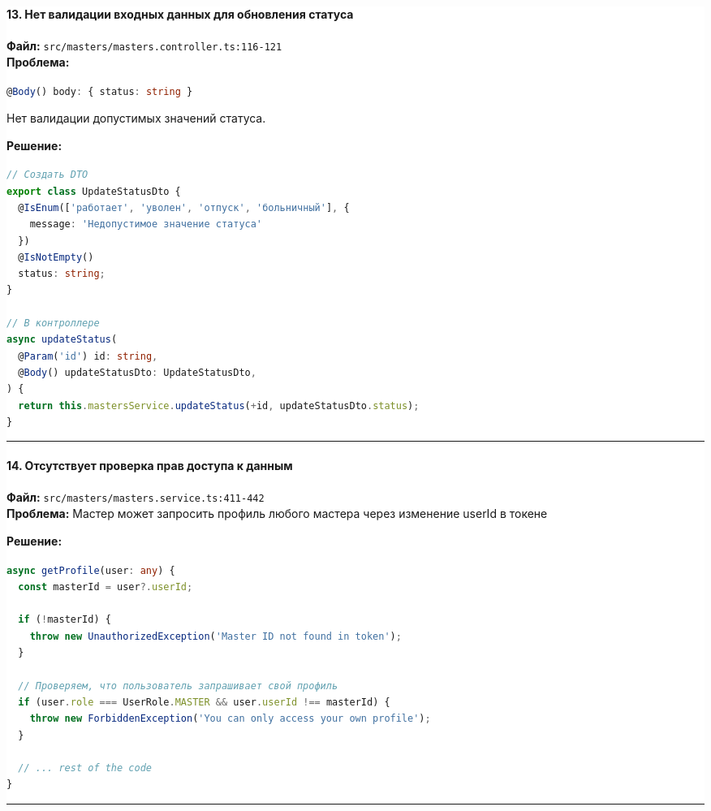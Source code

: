 #### 13. **Нет валидации входных данных для обновления статуса**
**Файл:** `src/masters/masters.controller.ts:116-121`  
**Проблема:**
```typescript
@Body() body: { status: string }
```
Нет валидации допустимых значений статуса.

**Решение:**
```typescript
// Создать DTO
export class UpdateStatusDto {
  @IsEnum(['работает', 'уволен', 'отпуск', 'больничный'], {
    message: 'Недопустимое значение статуса'
  })
  @IsNotEmpty()
  status: string;
}

// В контроллере
async updateStatus(
  @Param('id') id: string,
  @Body() updateStatusDto: UpdateStatusDto,
) {
  return this.mastersService.updateStatus(+id, updateStatusDto.status);
}
```

---

#### 14. **Отсутствует проверка прав доступа к данным**
**Файл:** `src/masters/masters.service.ts:411-442`  
**Проблема:** Мастер может запросить профиль любого мастера через изменение userId в токене

**Решение:**
```typescript
async getProfile(user: any) {
  const masterId = user?.userId;
  
  if (!masterId) {
    throw new UnauthorizedException('Master ID not found in token');
  }
  
  // Проверяем, что пользователь запрашивает свой профиль
  if (user.role === UserRole.MASTER && user.userId !== masterId) {
    throw new ForbiddenException('You can only access your own profile');
  }
  
  // ... rest of the code
}
```

---
